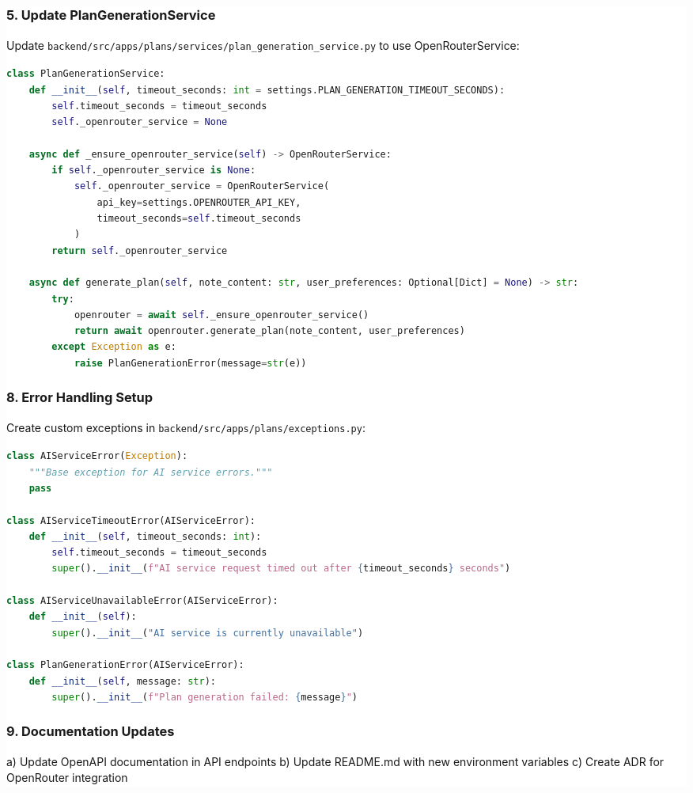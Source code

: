 ### 5. Update PlanGenerationService

Update `backend/src/apps/plans/services/plan_generation_service.py` to use OpenRouterService:

```python
class PlanGenerationService:
    def __init__(self, timeout_seconds: int = settings.PLAN_GENERATION_TIMEOUT_SECONDS):
        self.timeout_seconds = timeout_seconds
        self._openrouter_service = None

    async def _ensure_openrouter_service(self) -> OpenRouterService:
        if self._openrouter_service is None:
            self._openrouter_service = OpenRouterService(
                api_key=settings.OPENROUTER_API_KEY,
                timeout_seconds=self.timeout_seconds
            )
        return self._openrouter_service

    async def generate_plan(self, note_content: str, user_preferences: Optional[Dict] = None) -> str:
        try:
            openrouter = await self._ensure_openrouter_service()
            return await openrouter.generate_plan(note_content, user_preferences)
        except Exception as e:
            raise PlanGenerationError(message=str(e))
```

### 8. Error Handling Setup

Create custom exceptions in `backend/src/apps/plans/exceptions.py`:

```python
class AIServiceError(Exception):
    """Base exception for AI service errors."""
    pass

class AIServiceTimeoutError(AIServiceError):
    def __init__(self, timeout_seconds: int):
        self.timeout_seconds = timeout_seconds
        super().__init__(f"AI service request timed out after {timeout_seconds} seconds")

class AIServiceUnavailableError(AIServiceError):
    def __init__(self):
        super().__init__("AI service is currently unavailable")

class PlanGenerationError(AIServiceError):
    def __init__(self, message: str):
        super().__init__(f"Plan generation failed: {message}")
```

### 9. Documentation Updates

a) Update OpenAPI documentation in API endpoints
b) Update README.md with new environment variables
c) Create ADR for OpenRouter integration
